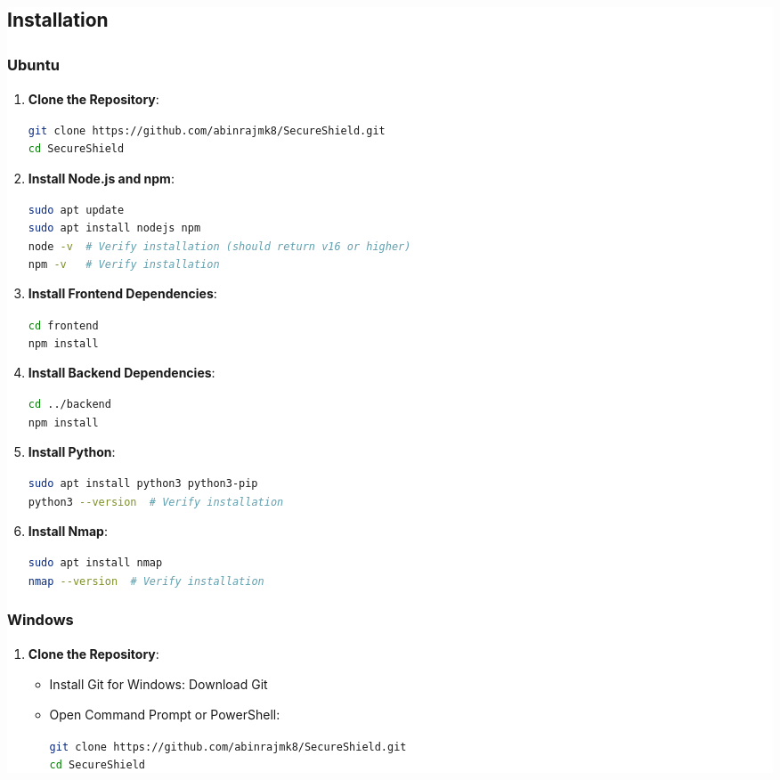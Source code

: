 ## Installation

### Ubuntu

1. **Clone the Repository**:

   ```bash
   git clone https://github.com/abinrajmk8/SecureShield.git
   cd SecureShield
   ```

2. **Install Node.js and npm**:

   ```bash
   sudo apt update
   sudo apt install nodejs npm
   node -v  # Verify installation (should return v16 or higher)
   npm -v   # Verify installation
   ```

3. **Install Frontend Dependencies**:

   ```bash
   cd frontend
   npm install
   ```

4. **Install Backend Dependencies**:

   ```bash
   cd ../backend
   npm install
   ```

5. **Install Python**:

   ```bash
   sudo apt install python3 python3-pip
   python3 --version  # Verify installation
   ```

6. **Install Nmap**:

   ```bash
   sudo apt install nmap
   nmap --version  # Verify installation
   ```

### Windows

1. **Clone the Repository**:

   - Install Git for Windows: Download Git

   - Open Command Prompt or PowerShell:

     ```bash
     git clone https://github.com/abinrajmk8/SecureShield.git
     cd SecureShield
     ```
